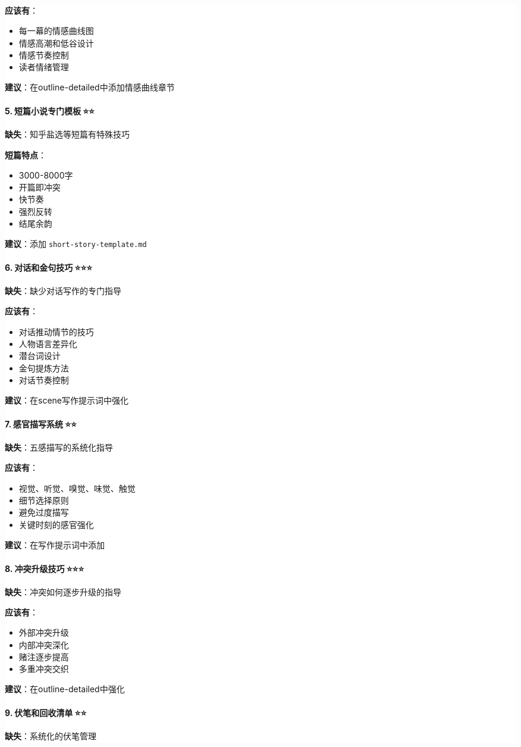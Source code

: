 **应该有**：
- 每一幕的情感曲线图
- 情感高潮和低谷设计
- 情感节奏控制
- 读者情绪管理

**建议**：在outline-detailed中添加情感曲线章节

#### 5. 短篇小说专门模板 ⭐⭐
**缺失**：知乎盐选等短篇有特殊技巧

**短篇特点**：
- 3000-8000字
- 开篇即冲突
- 快节奏
- 强烈反转
- 结尾余韵

**建议**：添加 `short-story-template.md`

#### 6. 对话和金句技巧 ⭐⭐⭐
**缺失**：缺少对话写作的专门指导

**应该有**：
- 对话推动情节的技巧
- 人物语言差异化
- 潜台词设计
- 金句提炼方法
- 对话节奏控制

**建议**：在scene写作提示词中强化

#### 7. 感官描写系统 ⭐⭐
**缺失**：五感描写的系统化指导

**应该有**：
- 视觉、听觉、嗅觉、味觉、触觉
- 细节选择原则
- 避免过度描写
- 关键时刻的感官强化

**建议**：在写作提示词中添加

#### 8. 冲突升级技巧 ⭐⭐⭐
**缺失**：冲突如何逐步升级的指导

**应该有**：
- 外部冲突升级
- 内部冲突深化
- 赌注逐步提高
- 多重冲突交织

**建议**：在outline-detailed中强化

#### 9. 伏笔和回收清单 ⭐⭐
**缺失**：系统化的伏笔管理
